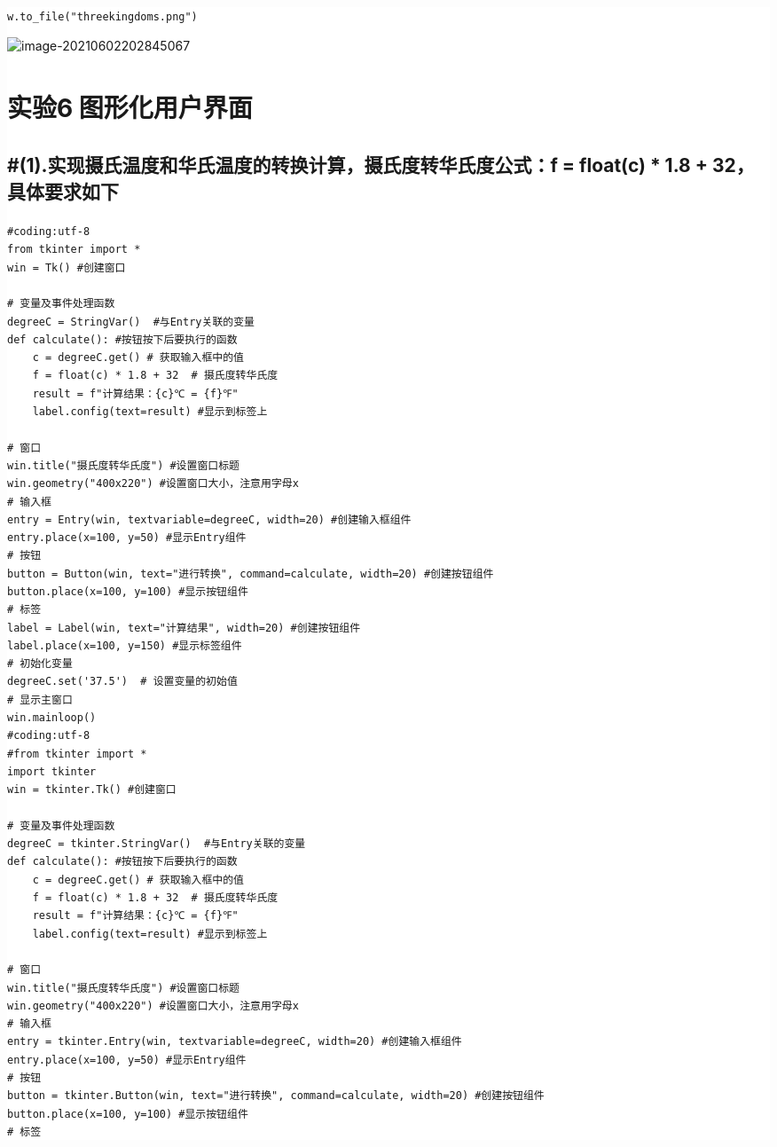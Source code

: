 ```
w.to_file("threekingdoms.png")
```

![image-20210602202845067](https://kozakemi.oss-cn-beijing.aliyuncs.com/image-20210602202845067.png)

# 实验6 图形化用户界面

## #(1).实现摄氏温度和华氏温度的转换计算，摄氏度转华氏度公式：f = float(c) \* 1.8 + 32，具体要求如下

```
#coding:utf-8
from tkinter import *
win = Tk() #创建窗口

# 变量及事件处理函数
degreeC = StringVar()  #与Entry关联的变量
def calculate(): #按钮按下后要执行的函数
    c = degreeC.get() # 获取输入框中的值
    f = float(c) * 1.8 + 32  # 摄氏度转华氏度
    result = f"计算结果：{c}℃ = {f}℉"
    label.config(text=result) #显示到标签上

# 窗口
win.title("摄氏度转华氏度") #设置窗口标题
win.geometry("400x220") #设置窗口大小，注意用字母x
# 输入框
entry = Entry(win, textvariable=degreeC, width=20) #创建输入框组件
entry.place(x=100, y=50) #显示Entry组件
# 按钮
button = Button(win, text="进行转换", command=calculate, width=20) #创建按钮组件
button.place(x=100, y=100) #显示按钮组件
# 标签
label = Label(win, text="计算结果", width=20) #创建按钮组件
label.place(x=100, y=150) #显示标签组件
# 初始化变量
degreeC.set('37.5')  # 设置变量的初始值
# 显示主窗口
win.mainloop() 
#coding:utf-8
#from tkinter import *
import tkinter
win = tkinter.Tk() #创建窗口

# 变量及事件处理函数
degreeC = tkinter.StringVar()  #与Entry关联的变量
def calculate(): #按钮按下后要执行的函数
    c = degreeC.get() # 获取输入框中的值
    f = float(c) * 1.8 + 32  # 摄氏度转华氏度
    result = f"计算结果：{c}℃ = {f}℉"
    label.config(text=result) #显示到标签上

# 窗口
win.title("摄氏度转华氏度") #设置窗口标题
win.geometry("400x220") #设置窗口大小，注意用字母x
# 输入框
entry = tkinter.Entry(win, textvariable=degreeC, width=20) #创建输入框组件
entry.place(x=100, y=50) #显示Entry组件
# 按钮
button = tkinter.Button(win, text="进行转换", command=calculate, width=20) #创建按钮组件
button.place(x=100, y=100) #显示按钮组件
# 标签
```